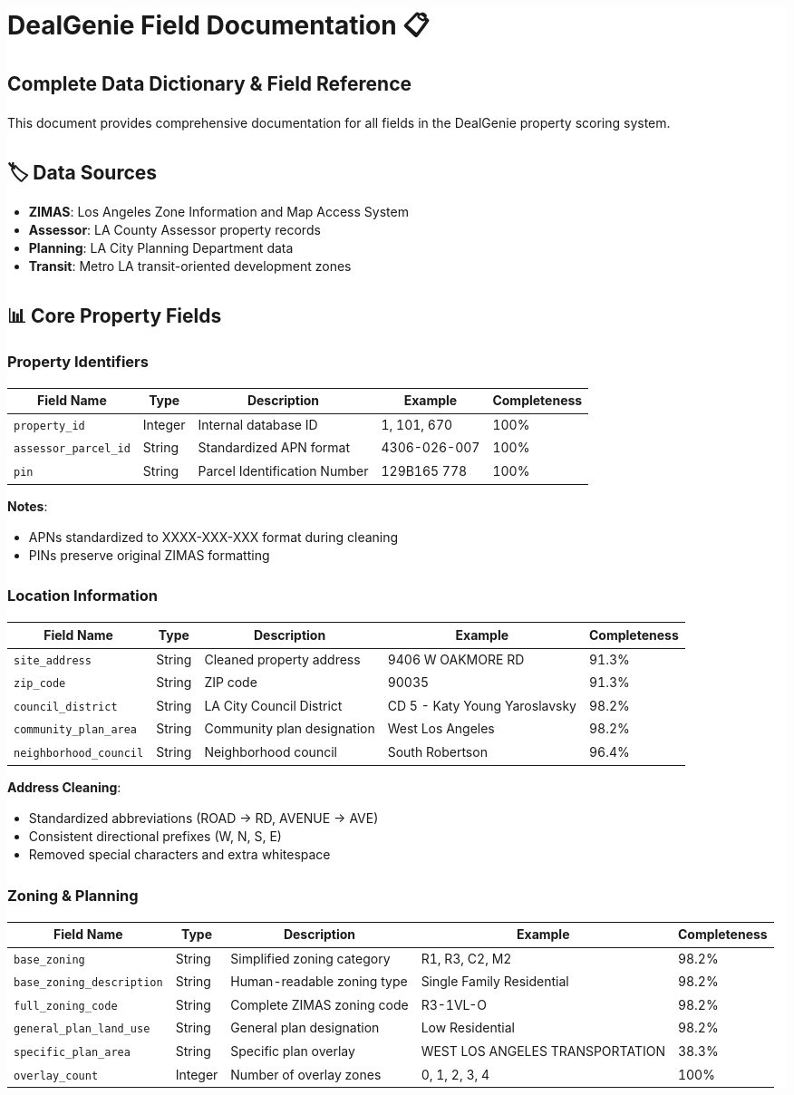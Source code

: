 # DealGenie Field Documentation 📋

## Complete Data Dictionary & Field Reference

This document provides comprehensive documentation for all fields in the DealGenie property scoring system.

## 🏷️ Data Sources

- **ZIMAS**: Los Angeles Zone Information and Map Access System
- **Assessor**: LA County Assessor property records
- **Planning**: LA City Planning Department data
- **Transit**: Metro LA transit-oriented development zones

## 📊 Core Property Fields

### Property Identifiers
| Field Name | Type | Description | Example | Completeness |
|------------|------|-------------|---------|--------------|
| `property_id` | Integer | Internal database ID | 1, 101, 670 | 100% |
| `assessor_parcel_id` | String | Standardized APN format | 4306-026-007 | 100% |
| `pin` | String | Parcel Identification Number | 129B165 778 | 100% |

**Notes**: 
- APNs standardized to XXXX-XXX-XXX format during cleaning
- PINs preserve original ZIMAS formatting

### Location Information
| Field Name | Type | Description | Example | Completeness |
|------------|------|-------------|---------|--------------|
| `site_address` | String | Cleaned property address | 9406 W OAKMORE RD | 91.3% |
| `zip_code` | String | ZIP code | 90035 | 91.3% |
| `council_district` | String | LA City Council District | CD 5 - Katy Young Yaroslavsky | 98.2% |
| `community_plan_area` | String | Community plan designation | West Los Angeles | 98.2% |
| `neighborhood_council` | String | Neighborhood council | South Robertson | 96.4% |

**Address Cleaning**:
- Standardized abbreviations (ROAD → RD, AVENUE → AVE)
- Consistent directional prefixes (W, N, S, E)
- Removed special characters and extra whitespace

### Zoning & Planning
| Field Name | Type | Description | Example | Completeness |
|------------|------|-------------|---------|--------------|
| `base_zoning` | String | Simplified zoning category | R1, R3, C2, M2 | 98.2% |
| `base_zoning_description` | String | Human-readable zoning type | Single Family Residential | 98.2% |
| `full_zoning_code` | String | Complete ZIMAS zoning code | R3-1VL-O | 98.2% |
| `general_plan_land_use` | String | General plan designation | Low Residential | 98.2% |
| `specific_plan_area` | String | Specific plan overlay | WEST LOS ANGELES TRANSPORTATION | 38.3% |
| `overlay_count` | Integer | Number of overlay zones | 0, 1, 2, 3, 4 | 100% |
